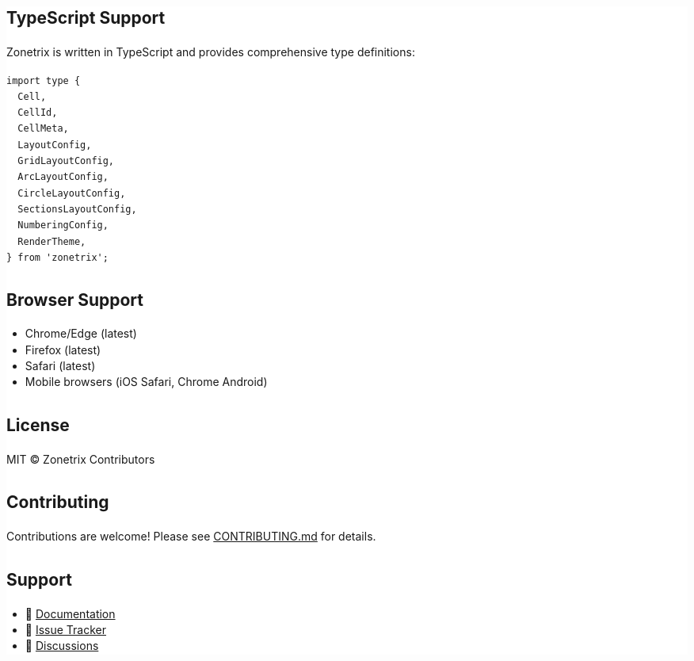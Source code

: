 ## TypeScript Support

Zonetrix is written in TypeScript and provides comprehensive type definitions:

```tsx
import type {
  Cell,
  CellId,
  CellMeta,
  LayoutConfig,
  GridLayoutConfig,
  ArcLayoutConfig,
  CircleLayoutConfig,
  SectionsLayoutConfig,
  NumberingConfig,
  RenderTheme,
} from 'zonetrix';
```

## Browser Support

- Chrome/Edge (latest)
- Firefox (latest)
- Safari (latest)
- Mobile browsers (iOS Safari, Chrome Android)

## License

MIT © Zonetrix Contributors

## Contributing

Contributions are welcome! Please see [CONTRIBUTING.md](../../CONTRIBUTING.md) for details.

## Support

- 📖 [Documentation](https://github.com/yourusername/zonetrix)
- 🐛 [Issue Tracker](https://github.com/yourusername/zonetrix/issues)
- 💬 [Discussions](https://github.com/yourusername/zonetrix/discussions)
